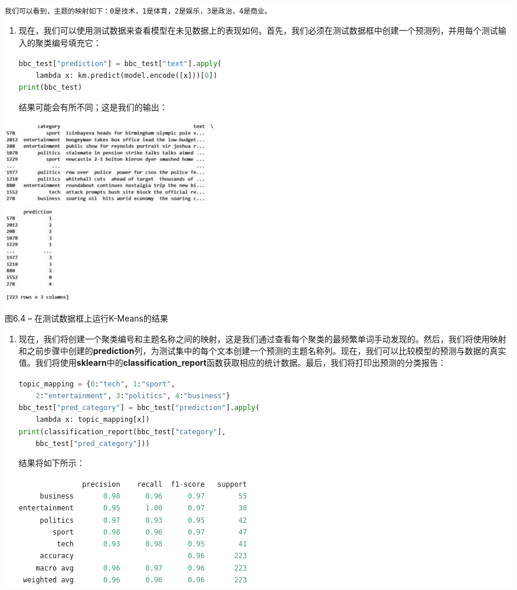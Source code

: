     我们可以看到，主题的映射如下：0是技术，1是体育，2是娱乐，3是政治，4是商业。

1.  现在，我们可以使用测试数据来查看模型在未见数据上的表现如何。首先，我们必须在测试数据框中创建一个预测列，并用每个测试输入的聚类编号填充它：

    ```py
    bbc_test["prediction"] = bbc_test["text"].apply(
        lambda x: km.predict(model.encode([x]))[0])
    print(bbc_test)
    ```

    结果可能会有所不同；这是我们的输出：

![](img/B18411_06_5.jpg)

图6.4 – 在测试数据框上运行K-Means的结果

1.  现在，我们将创建一个聚类编号和主题名称之间的映射，这是我们通过查看每个聚类的最频繁单词手动发现的。然后，我们将使用映射和之前步骤中创建的**prediction**列，为测试集中的每个文本创建一个预测的主题名称列。现在，我们可以比较模型的预测与数据的真实值。我们将使用**sklearn**中的**classification_report**函数获取相应的统计数据。最后，我们将打印出预测的分类报告：

    ```py
    topic_mapping = {0:"tech", 1:"sport",
        2:"entertainment", 3:"politics", 4:"business"}
    bbc_test["pred_category"] = bbc_test["prediction"].apply(
        lambda x: topic_mapping[x])
    print(classification_report(bbc_test["category"],
        bbc_test["pred_category"]))
    ```

    结果将如下所示：

    ```py
                   precision    recall  f1-score   support
         business       0.98      0.96      0.97        55
    entertainment       0.95      1.00      0.97        38
         politics       0.97      0.93      0.95        42
            sport       0.98      0.96      0.97        47
             tech       0.93      0.98      0.95        41
         accuracy                           0.96       223
        macro avg       0.96      0.97      0.96       223
     weighted avg       0.96      0.96      0.96       223
    ```
